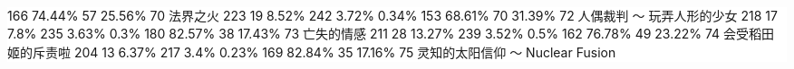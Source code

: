 <td>166</td>
<td>74.44%</td>
<td>57</td>
<td>25.56%
</td></tr>
<tr>
<td>70</td>
<td>法界之火</td>
<td>223</td>
<td>19</td>
<td>8.52%</td>
<td>242</td>
<td>3.72%</td>
<td>0.34%</td>
<td>153</td>
<td>68.61%</td>
<td>70</td>
<td>31.39%
</td></tr>
<tr>
<td>72</td>
<td>人偶裁判 ～ 玩弄人形的少女</td>
<td>218</td>
<td>17</td>
<td>7.8%</td>
<td>235</td>
<td>3.63%</td>
<td>0.3%</td>
<td>180</td>
<td>82.57%</td>
<td>38</td>
<td>17.43%
</td></tr>
<tr>
<td>73</td>
<td>亡失的情感</td>
<td>211</td>
<td>28</td>
<td>13.27%</td>
<td>239</td>
<td>3.52%</td>
<td>0.5%</td>
<td>162</td>
<td>76.78%</td>
<td>49</td>
<td>23.22%
</td></tr>
<tr>
<td>74</td>
<td>会受稻田姬的斥责啦</td>
<td>204</td>
<td>13</td>
<td>6.37%</td>
<td>217</td>
<td>3.4%</td>
<td>0.23%</td>
<td>169</td>
<td>82.84%</td>
<td>35</td>
<td>17.16%
</td></tr>
<tr>
<td>75</td>
<td>灵知的太阳信仰 ～ Nuclear Fusion</td>